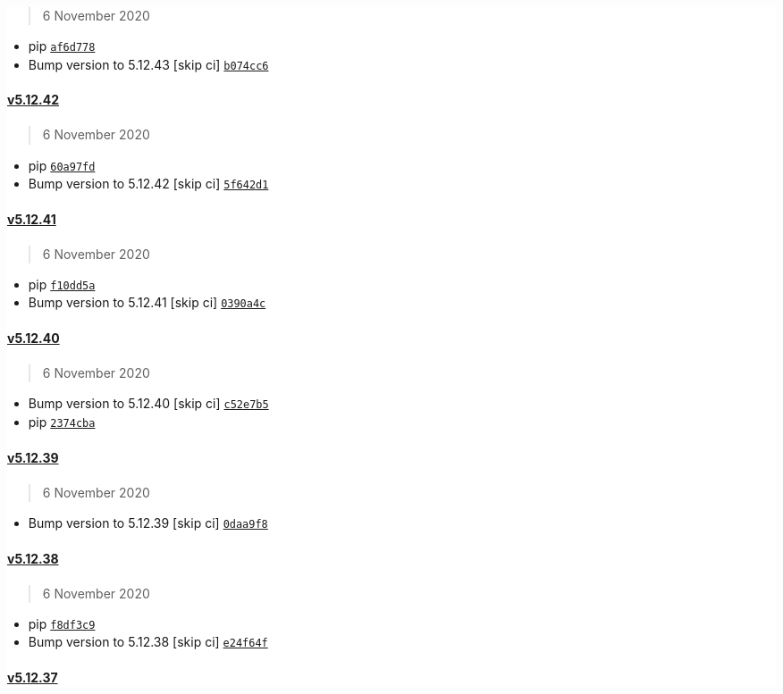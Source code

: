> 6 November 2020

- pip [`af6d778`](https://github.com/pagopa/io-functions-test-deploy/commit/af6d778389d36b5ebbda8cead1253a7781577b66)
- Bump version to 5.12.43 [skip ci] [`b074cc6`](https://github.com/pagopa/io-functions-test-deploy/commit/b074cc6884cdfc85b8c232dd60fbe8e16d5ded25)

#### [v5.12.42](https://github.com/pagopa/io-functions-test-deploy/compare/v5.12.41...v5.12.42)

> 6 November 2020

- pip [`60a97fd`](https://github.com/pagopa/io-functions-test-deploy/commit/60a97fdd5a06866c8967c0336e9367758277ae60)
- Bump version to 5.12.42 [skip ci] [`5f642d1`](https://github.com/pagopa/io-functions-test-deploy/commit/5f642d100c602a41bfeb73b4a5b671fbe839f649)

#### [v5.12.41](https://github.com/pagopa/io-functions-test-deploy/compare/v5.12.40...v5.12.41)

> 6 November 2020

- pip [`f10dd5a`](https://github.com/pagopa/io-functions-test-deploy/commit/f10dd5a0a1708f9b583c6eb3244cf4be8c3a576e)
- Bump version to 5.12.41 [skip ci] [`0390a4c`](https://github.com/pagopa/io-functions-test-deploy/commit/0390a4c74ec6f2f715eafce908994a260fbf9d7c)

#### [v5.12.40](https://github.com/pagopa/io-functions-test-deploy/compare/v5.12.39...v5.12.40)

> 6 November 2020

- Bump version to 5.12.40 [skip ci] [`c52e7b5`](https://github.com/pagopa/io-functions-test-deploy/commit/c52e7b5a500e68e82d102b13bfb5b1a49a4391cd)
- pip [`2374cba`](https://github.com/pagopa/io-functions-test-deploy/commit/2374cba8115b047c2f5b5127b2997b6ec784b401)

#### [v5.12.39](https://github.com/pagopa/io-functions-test-deploy/compare/v5.12.38...v5.12.39)

> 6 November 2020

- Bump version to 5.12.39 [skip ci] [`0daa9f8`](https://github.com/pagopa/io-functions-test-deploy/commit/0daa9f8c177ba20c1ef32676fec4b2d36ffb4990)

#### [v5.12.38](https://github.com/pagopa/io-functions-test-deploy/compare/v5.12.37...v5.12.38)

> 6 November 2020

- pip [`f8df3c9`](https://github.com/pagopa/io-functions-test-deploy/commit/f8df3c9d2af328cd75ee0e3cbc99a4ee69d5448c)
- Bump version to 5.12.38 [skip ci] [`e24f64f`](https://github.com/pagopa/io-functions-test-deploy/commit/e24f64fa5d7edcbf8325967bd65f44ea6d4fea50)

#### [v5.12.37](https://github.com/pagopa/io-functions-test-deploy/compare/v5.12.36...v5.12.37)
